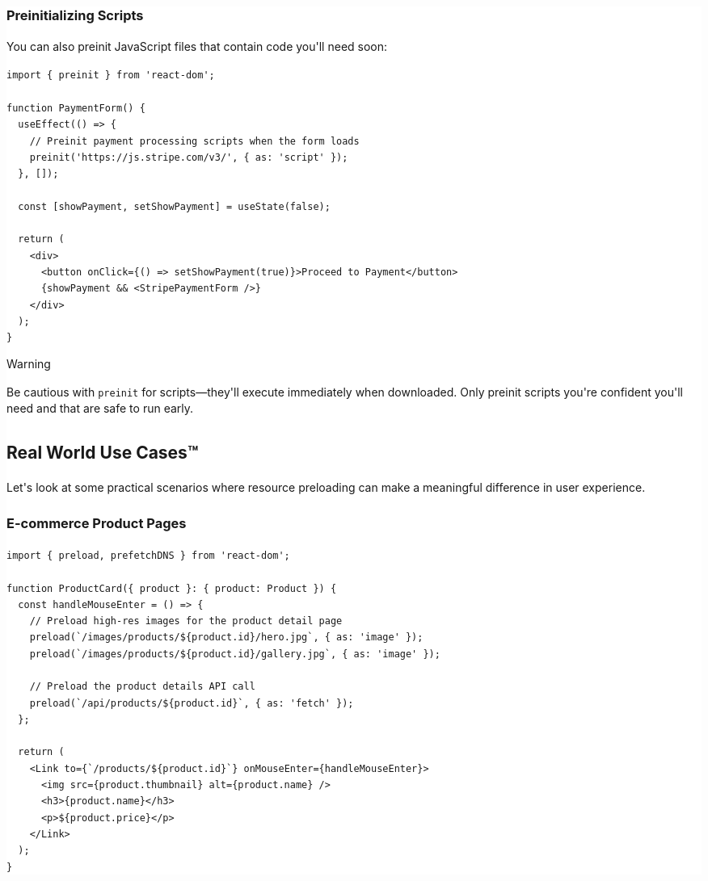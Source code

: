 ### Preinitializing Scripts

You can also preinit JavaScript files that contain code you'll need soon:

```tsx
import { preinit } from 'react-dom';

function PaymentForm() {
  useEffect(() => {
    // Preinit payment processing scripts when the form loads
    preinit('https://js.stripe.com/v3/', { as: 'script' });
  }, []);

  const [showPayment, setShowPayment] = useState(false);

  return (
    <div>
      <button onClick={() => setShowPayment(true)}>Proceed to Payment</button>
      {showPayment && <StripePaymentForm />}
    </div>
  );
}
```

> [!WARNING]
> Be cautious with `preinit` for scripts—they'll execute immediately when downloaded. Only preinit scripts you're confident you'll need and that are safe to run early.

## Real World Use Cases™

Let's look at some practical scenarios where resource preloading can make a meaningful difference in user experience.

### E-commerce Product Pages

```tsx
import { preload, prefetchDNS } from 'react-dom';

function ProductCard({ product }: { product: Product }) {
  const handleMouseEnter = () => {
    // Preload high-res images for the product detail page
    preload(`/images/products/${product.id}/hero.jpg`, { as: 'image' });
    preload(`/images/products/${product.id}/gallery.jpg`, { as: 'image' });

    // Preload the product details API call
    preload(`/api/products/${product.id}`, { as: 'fetch' });
  };

  return (
    <Link to={`/products/${product.id}`} onMouseEnter={handleMouseEnter}>
      <img src={product.thumbnail} alt={product.name} />
      <h3>{product.name}</h3>
      <p>${product.price}</p>
    </Link>
  );
}
```

